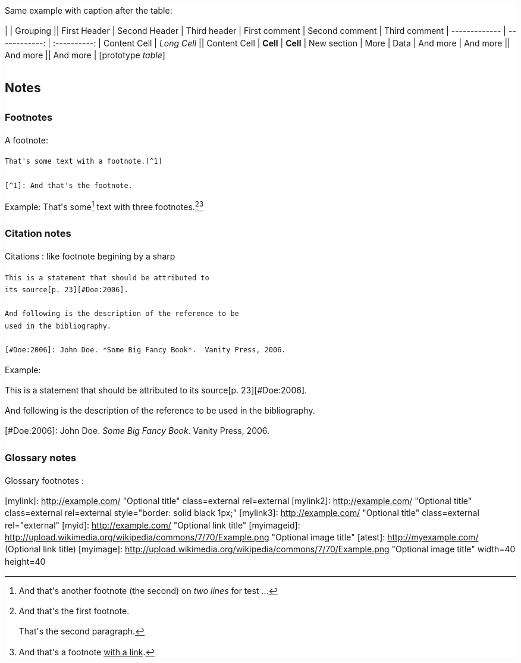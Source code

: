 Same example with caption after the table:

|             | Grouping                    ||
First Header  | Second Header | Third header |
First comment  | Second comment | Third comment |
------------- | ------------: | :----------: |
Content Cell  |  *Long Cell*                ||
Content Cell  | **Cell**      | **Cell**     |
New section   |   More        |         Data |
And more      |           And more          ||
And more                     || And more     |
[prototype *table*]



## Notes

### Footnotes

A footnote:

    That's some text with a footnote.[^1]

    [^1]: And that's the footnote.

Example: That's some[^2] text with three footnotes.[^1][^3]

[^1]: And that's the first footnote.

    That's the second paragraph.

[^2]: And that's another footnote (the second)
    on *two lines* for test ...

[^3]: And that's a footnote [with a link](http://example.com).

### Citation notes

Citations : like footnote begining by a sharp

    This is a statement that should be attributed to
    its source[p. 23][#Doe:2006].

    And following is the description of the reference to be
    used in the bibliography.

    [#Doe:2006]: John Doe. *Some Big Fancy Book*.  Vanity Press, 2006.

Example:

This is a statement that should be attributed to
its source[p. 23][#Doe:2006].

And following is the description of the reference to be
used in the bibliography.

[#Doe:2006]: John Doe. *Some Big Fancy Book*.  Vanity Press, 2006.

### Glossary notes

Glossary footnotes :


[mylink]: http://example.com/ "Optional title" class=external rel=external
[mylink2]: http://example.com/ "Optional title" class=external rel=external style="border: solid black 1px;"
[mylink3]: http://example.com/ "Optional title" class=external rel="external"
[myid]: http://example.com/ "Optional link title"
[myimageid]: http://upload.wikimedia.org/wikipedia/commons/7/70/Example.png "Optional image title"
[atest]: http://myexample.com/ (Optional link title)
[myimage]: http://upload.wikimedia.org/wikipedia/commons/7/70/Example.png "Optional image title" width=40 height=40
[^glossaryfootnote]: glossary: term (2)